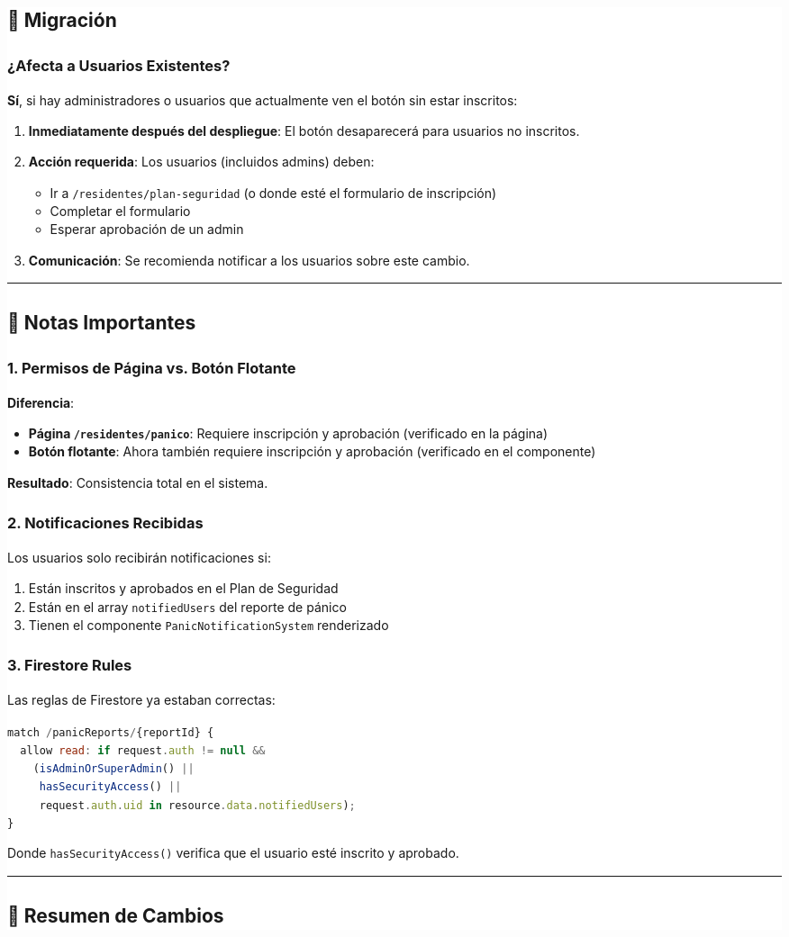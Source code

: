 
## 🔄 Migración

### ¿Afecta a Usuarios Existentes?

**Sí**, si hay administradores o usuarios que actualmente ven el botón sin estar inscritos:

1. **Inmediatamente después del despliegue**: El botón desaparecerá para usuarios no inscritos.

2. **Acción requerida**: Los usuarios (incluidos admins) deben:
   - Ir a `/residentes/plan-seguridad` (o donde esté el formulario de inscripción)
   - Completar el formulario
   - Esperar aprobación de un admin

3. **Comunicación**: Se recomienda notificar a los usuarios sobre este cambio.

---

## 📝 Notas Importantes

### 1. Permisos de Página vs. Botón Flotante

**Diferencia**:
- **Página `/residentes/panico`**: Requiere inscripción y aprobación (verificado en la página)
- **Botón flotante**: Ahora también requiere inscripción y aprobación (verificado en el componente)

**Resultado**: Consistencia total en el sistema.

### 2. Notificaciones Recibidas

Los usuarios solo recibirán notificaciones si:
1. Están inscritos y aprobados en el Plan de Seguridad
2. Están en el array `notifiedUsers` del reporte de pánico
3. Tienen el componente `PanicNotificationSystem` renderizado

### 3. Firestore Rules

Las reglas de Firestore ya estaban correctas:

```javascript
match /panicReports/{reportId} {
  allow read: if request.auth != null && 
    (isAdminOrSuperAdmin() || 
     hasSecurityAccess() ||
     request.auth.uid in resource.data.notifiedUsers);
}
```

Donde `hasSecurityAccess()` verifica que el usuario esté inscrito y aprobado.

---

## 🎯 Resumen de Cambios
